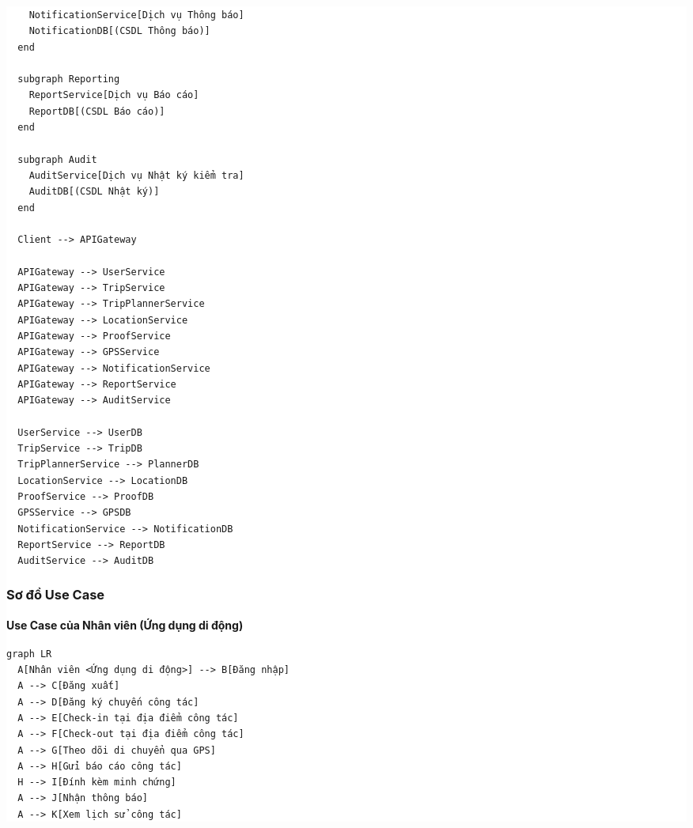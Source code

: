 ```mermaid
    NotificationService[Dịch vụ Thông báo]
    NotificationDB[(CSDL Thông báo)]
  end

  subgraph Reporting
    ReportService[Dịch vụ Báo cáo]
    ReportDB[(CSDL Báo cáo)]
  end

  subgraph Audit
    AuditService[Dịch vụ Nhật ký kiểm tra]
    AuditDB[(CSDL Nhật ký)]
  end

  Client --> APIGateway

  APIGateway --> UserService
  APIGateway --> TripService
  APIGateway --> TripPlannerService
  APIGateway --> LocationService
  APIGateway --> ProofService
  APIGateway --> GPSService
  APIGateway --> NotificationService
  APIGateway --> ReportService
  APIGateway --> AuditService

  UserService --> UserDB
  TripService --> TripDB
  TripPlannerService --> PlannerDB
  LocationService --> LocationDB
  ProofService --> ProofDB
  GPSService --> GPSDB
  NotificationService --> NotificationDB
  ReportService --> ReportDB
  AuditService --> AuditDB
```

### Sơ đồ Use Case

**Use Case của Nhân viên (Ứng dụng di động)**

```mermaid
graph LR
  A[Nhân viên <Ứng dụng di động>] --> B[Đăng nhập]
  A --> C[Đăng xuất]
  A --> D[Đăng ký chuyến công tác]
  A --> E[Check-in tại địa điểm công tác]
  A --> F[Check-out tại địa điểm công tác]
  A --> G[Theo dõi di chuyển qua GPS]
  A --> H[Gửi báo cáo công tác]
  H --> I[Đính kèm minh chứng]
  A --> J[Nhận thông báo]
  A --> K[Xem lịch sử công tác]
```
